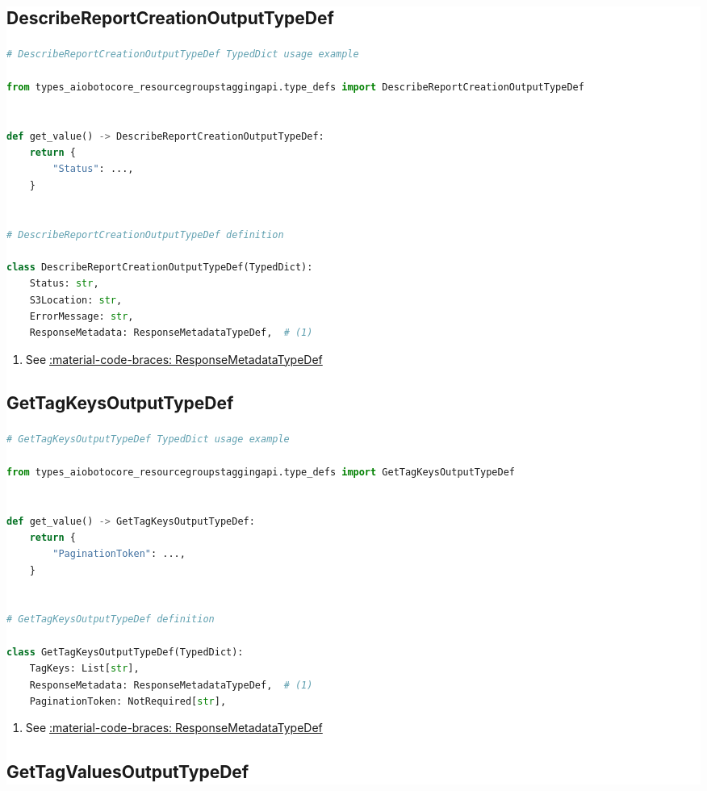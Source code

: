 
## DescribeReportCreationOutputTypeDef

```python
# DescribeReportCreationOutputTypeDef TypedDict usage example

from types_aiobotocore_resourcegroupstaggingapi.type_defs import DescribeReportCreationOutputTypeDef


def get_value() -> DescribeReportCreationOutputTypeDef:
    return {
        "Status": ...,
    }


# DescribeReportCreationOutputTypeDef definition

class DescribeReportCreationOutputTypeDef(TypedDict):
    Status: str,
    S3Location: str,
    ErrorMessage: str,
    ResponseMetadata: ResponseMetadataTypeDef,  # (1)
```

1. See [:material-code-braces: ResponseMetadataTypeDef](./type_defs.md#responsemetadatatypedef)

## GetTagKeysOutputTypeDef

```python
# GetTagKeysOutputTypeDef TypedDict usage example

from types_aiobotocore_resourcegroupstaggingapi.type_defs import GetTagKeysOutputTypeDef


def get_value() -> GetTagKeysOutputTypeDef:
    return {
        "PaginationToken": ...,
    }


# GetTagKeysOutputTypeDef definition

class GetTagKeysOutputTypeDef(TypedDict):
    TagKeys: List[str],
    ResponseMetadata: ResponseMetadataTypeDef,  # (1)
    PaginationToken: NotRequired[str],
```

1. See [:material-code-braces: ResponseMetadataTypeDef](./type_defs.md#responsemetadatatypedef)

## GetTagValuesOutputTypeDef
